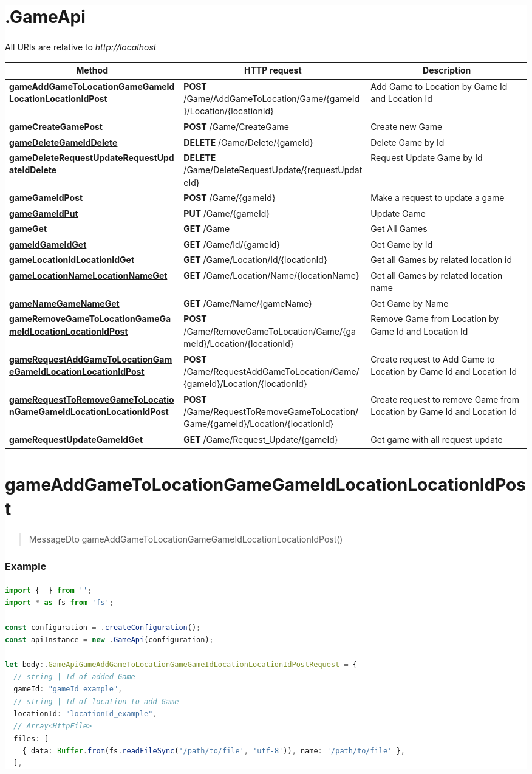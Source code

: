 # .GameApi

All URIs are relative to *http://localhost*

Method | HTTP request | Description
------------- | ------------- | -------------
[**gameAddGameToLocationGameGameIdLocationLocationIdPost**](GameApi.md#gameAddGameToLocationGameGameIdLocationLocationIdPost) | **POST** /Game/AddGameToLocation/Game/{gameId}/Location/{locationId} | Add Game to Location by Game Id and Location Id
[**gameCreateGamePost**](GameApi.md#gameCreateGamePost) | **POST** /Game/CreateGame | Create new Game
[**gameDeleteGameIdDelete**](GameApi.md#gameDeleteGameIdDelete) | **DELETE** /Game/Delete/{gameId} | Delete Game by Id
[**gameDeleteRequestUpdateRequestUpdateIdDelete**](GameApi.md#gameDeleteRequestUpdateRequestUpdateIdDelete) | **DELETE** /Game/DeleteRequestUpdate/{requestUpdateId} | Request Update Game by Id
[**gameGameIdPost**](GameApi.md#gameGameIdPost) | **POST** /Game/{gameId} | Make a request to update a game
[**gameGameIdPut**](GameApi.md#gameGameIdPut) | **PUT** /Game/{gameId} | Update Game
[**gameGet**](GameApi.md#gameGet) | **GET** /Game | Get All Games
[**gameIdGameIdGet**](GameApi.md#gameIdGameIdGet) | **GET** /Game/Id/{gameId} | Get Game by Id
[**gameLocationIdLocationIdGet**](GameApi.md#gameLocationIdLocationIdGet) | **GET** /Game/Location/Id/{locationId} | Get all Games by related location id
[**gameLocationNameLocationNameGet**](GameApi.md#gameLocationNameLocationNameGet) | **GET** /Game/Location/Name/{locationName} | Get all Games by related location name
[**gameNameGameNameGet**](GameApi.md#gameNameGameNameGet) | **GET** /Game/Name/{gameName} | Get Game by Name
[**gameRemoveGameToLocationGameGameIdLocationLocationIdPost**](GameApi.md#gameRemoveGameToLocationGameGameIdLocationLocationIdPost) | **POST** /Game/RemoveGameToLocation/Game/{gameId}/Location/{locationId} | Remove Game from Location by Game Id and Location Id
[**gameRequestAddGameToLocationGameGameIdLocationLocationIdPost**](GameApi.md#gameRequestAddGameToLocationGameGameIdLocationLocationIdPost) | **POST** /Game/RequestAddGameToLocation/Game/{gameId}/Location/{locationId} | Create request to Add Game to Location by Game Id and Location Id
[**gameRequestToRemoveGameToLocationGameGameIdLocationLocationIdPost**](GameApi.md#gameRequestToRemoveGameToLocationGameGameIdLocationLocationIdPost) | **POST** /Game/RequestToRemoveGameToLocation/Game/{gameId}/Location/{locationId} | Create request to remove Game from Location by Game Id and Location Id
[**gameRequestUpdateGameIdGet**](GameApi.md#gameRequestUpdateGameIdGet) | **GET** /Game/Request_Update/{gameId} | Get game with all request update


# **gameAddGameToLocationGameGameIdLocationLocationIdPost**
> MessageDto gameAddGameToLocationGameGameIdLocationLocationIdPost()


### Example


```typescript
import {  } from '';
import * as fs from 'fs';

const configuration = .createConfiguration();
const apiInstance = new .GameApi(configuration);

let body:.GameApiGameAddGameToLocationGameGameIdLocationLocationIdPostRequest = {
  // string | Id of added Game
  gameId: "gameId_example",
  // string | Id of location to add Game
  locationId: "locationId_example",
  // Array<HttpFile>
  files: [
    { data: Buffer.from(fs.readFileSync('/path/to/file', 'utf-8')), name: '/path/to/file' },
  ],
```